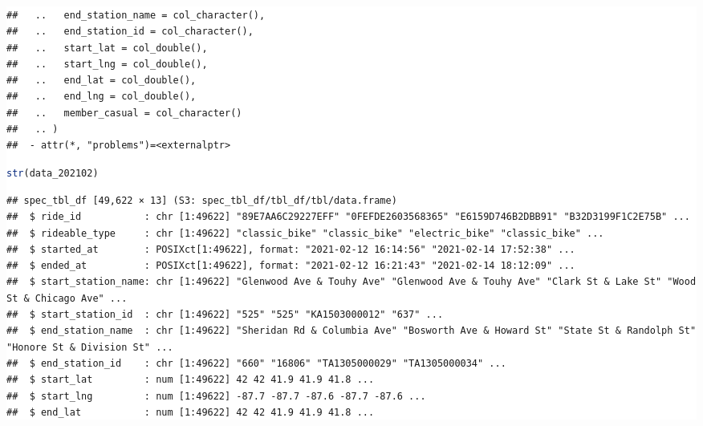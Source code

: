     ##   ..   end_station_name = col_character(),
    ##   ..   end_station_id = col_character(),
    ##   ..   start_lat = col_double(),
    ##   ..   start_lng = col_double(),
    ##   ..   end_lat = col_double(),
    ##   ..   end_lng = col_double(),
    ##   ..   member_casual = col_character()
    ##   .. )
    ##  - attr(*, "problems")=<externalptr>

``` r
str(data_202102)
```

    ## spec_tbl_df [49,622 × 13] (S3: spec_tbl_df/tbl_df/tbl/data.frame)
    ##  $ ride_id           : chr [1:49622] "89E7AA6C29227EFF" "0FEFDE2603568365" "E6159D746B2DBB91" "B32D3199F1C2E75B" ...
    ##  $ rideable_type     : chr [1:49622] "classic_bike" "classic_bike" "electric_bike" "classic_bike" ...
    ##  $ started_at        : POSIXct[1:49622], format: "2021-02-12 16:14:56" "2021-02-14 17:52:38" ...
    ##  $ ended_at          : POSIXct[1:49622], format: "2021-02-12 16:21:43" "2021-02-14 18:12:09" ...
    ##  $ start_station_name: chr [1:49622] "Glenwood Ave & Touhy Ave" "Glenwood Ave & Touhy Ave" "Clark St & Lake St" "Wood St & Chicago Ave" ...
    ##  $ start_station_id  : chr [1:49622] "525" "525" "KA1503000012" "637" ...
    ##  $ end_station_name  : chr [1:49622] "Sheridan Rd & Columbia Ave" "Bosworth Ave & Howard St" "State St & Randolph St" "Honore St & Division St" ...
    ##  $ end_station_id    : chr [1:49622] "660" "16806" "TA1305000029" "TA1305000034" ...
    ##  $ start_lat         : num [1:49622] 42 42 41.9 41.9 41.8 ...
    ##  $ start_lng         : num [1:49622] -87.7 -87.7 -87.6 -87.7 -87.6 ...
    ##  $ end_lat           : num [1:49622] 42 42 41.9 41.9 41.8 ...